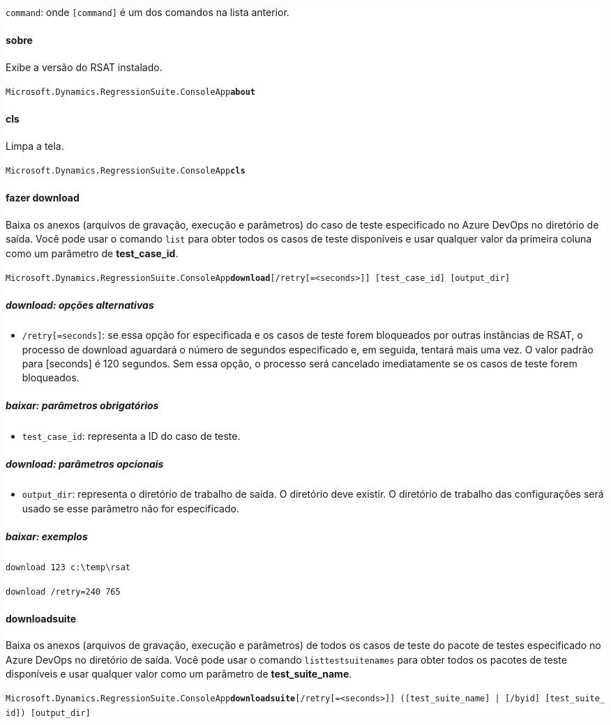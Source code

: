 `command`: onde ``[command]`` é um dos comandos na lista anterior.

#### <a name="about"></a>sobre

Exibe a versão do RSAT instalado.

``Microsoft.Dynamics.RegressionSuite.ConsoleApp``**``about``**

#### <a name="cls"></a>cls

Limpa a tela.

``Microsoft.Dynamics.RegressionSuite.ConsoleApp``**``cls``**

#### <a name="download"></a>fazer download

Baixa os anexos (arquivos de gravação, execução e parâmetros) do caso de teste especificado no Azure DevOps no diretório de saída. Você pode usar o comando ``list`` para obter todos os casos de teste disponíveis e usar qualquer valor da primeira coluna como um parâmetro de **test_case_id**.

``Microsoft.Dynamics.RegressionSuite.ConsoleApp``**``download``**``[/retry[=<seconds>]] [test_case_id] [output_dir]``

##### <a name="download-optional-switches"></a>download: opções alternativas

+ `/retry[=seconds]`: se essa opção for especificada e os casos de teste forem bloqueados por outras instâncias de RSAT, o processo de download aguardará o número de segundos especificado e, em seguida, tentará mais uma vez. O valor padrão para \[seconds\] é 120 segundos. Sem essa opção, o processo será cancelado imediatamente se os casos de teste forem bloqueados.

##### <a name="download-required-parameters"></a>baixar: parâmetros obrigatórios

+ `test_case_id`: representa a ID do caso de teste.

##### <a name="download-optional-parameters"></a>download: parâmetros opcionais

+ `output_dir`: representa o diretório de trabalho de saída. O diretório deve existir. O diretório de trabalho das configurações será usado se esse parâmetro não for especificado.

##### <a name="download-examples"></a>baixar: exemplos

`download 123 c:\temp\rsat`

`download /retry=240 765`

#### <a name="downloadsuite"></a>downloadsuite

Baixa os anexos (arquivos de gravação, execução e parâmetros) de todos os casos de teste do pacote de testes especificado no Azure DevOps no diretório de saída. Você pode usar o comando ``listtestsuitenames`` para obter todos os pacotes de teste disponíveis e usar qualquer valor como um parâmetro de **test_suite_name**.

``Microsoft.Dynamics.RegressionSuite.ConsoleApp``**``downloadsuite``**``[/retry[=<seconds>]] ([test_suite_name] | [/byid] [test_suite_id]) [output_dir]``
